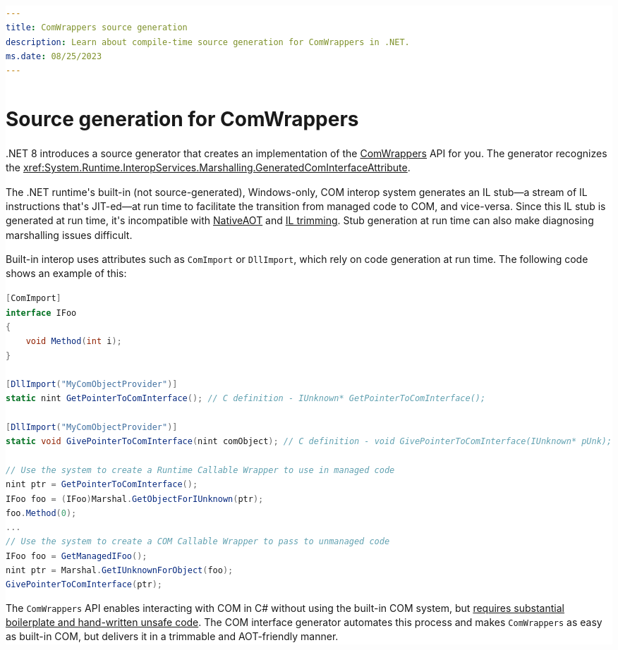 ```yaml
---
title: ComWrappers source generation
description: Learn about compile-time source generation for ComWrappers in .NET.
ms.date: 08/25/2023
---
```


# Source generation for ComWrappers

.NET 8 introduces a source generator that creates an implementation of the [ComWrappers](./com-wrappers.md) API for you. The generator recognizes the <xref:System.Runtime.InteropServices.Marshalling.GeneratedComInterfaceAttribute>.

The .NET runtime's built-in (not source-generated), Windows-only, COM interop system generates an IL stub&mdash;a stream of IL instructions that's JIT-ed&mdash;at run time to facilitate the transition from managed code to COM, and vice-versa. Since this IL stub is generated at run time, it's incompatible with [NativeAOT](../../core/deploying/native-aot/index.md) and [IL trimming](../../core/deploying/trimming/trim-self-contained.md). Stub generation at run time can also make diagnosing marshalling issues difficult.

Built-in interop uses attributes such as `ComImport` or `DllImport`, which rely on code generation at run time. The following code shows an example of this:

```csharp
[ComImport]
interface IFoo
{
    void Method(int i);
}

[DllImport("MyComObjectProvider")]
static nint GetPointerToComInterface(); // C definition - IUnknown* GetPointerToComInterface();

[DllImport("MyComObjectProvider")]
static void GivePointerToComInterface(nint comObject); // C definition - void GivePointerToComInterface(IUnknown* pUnk);

// Use the system to create a Runtime Callable Wrapper to use in managed code
nint ptr = GetPointerToComInterface();
IFoo foo = (IFoo)Marshal.GetObjectForIUnknown(ptr);
foo.Method(0);
...
// Use the system to create a COM Callable Wrapper to pass to unmanaged code
IFoo foo = GetManagedIFoo();
nint ptr = Marshal.GetIUnknownForObject(foo);
GivePointerToComInterface(ptr);
```

The `ComWrappers` API enables interacting with COM in C# without using the built-in COM system, but [requires substantial boilerplate and hand-written unsafe code](./tutorial-comwrappers.md). The COM interface generator automates this process and makes `ComWrappers` as easy as built-in COM, but delivers it in a trimmable and AOT-friendly manner.
